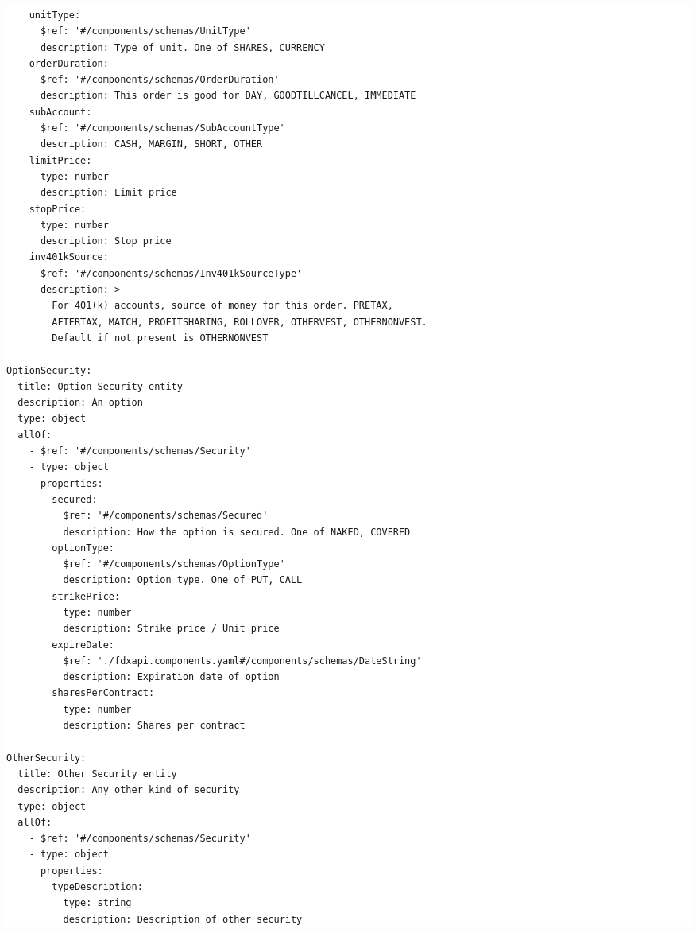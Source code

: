         unitType:
          $ref: '#/components/schemas/UnitType'
          description: Type of unit. One of SHARES, CURRENCY
        orderDuration:
          $ref: '#/components/schemas/OrderDuration'
          description: This order is good for DAY, GOODTILLCANCEL, IMMEDIATE
        subAccount:
          $ref: '#/components/schemas/SubAccountType'
          description: CASH, MARGIN, SHORT, OTHER
        limitPrice:
          type: number
          description: Limit price
        stopPrice:
          type: number
          description: Stop price
        inv401kSource:
          $ref: '#/components/schemas/Inv401kSourceType'
          description: >-
            For 401(k) accounts, source of money for this order. PRETAX,
            AFTERTAX, MATCH, PROFITSHARING, ROLLOVER, OTHERVEST, OTHERNONVEST.
            Default if not present is OTHERNONVEST

    OptionSecurity:
      title: Option Security entity
      description: An option
      type: object
      allOf:
        - $ref: '#/components/schemas/Security'
        - type: object
          properties:
            secured:
              $ref: '#/components/schemas/Secured'
              description: How the option is secured. One of NAKED, COVERED
            optionType:
              $ref: '#/components/schemas/OptionType'
              description: Option type. One of PUT, CALL
            strikePrice:
              type: number
              description: Strike price / Unit price
            expireDate:
              $ref: './fdxapi.components.yaml#/components/schemas/DateString'
              description: Expiration date of option
            sharesPerContract:
              type: number
              description: Shares per contract

    OtherSecurity:
      title: Other Security entity
      description: Any other kind of security
      type: object
      allOf:
        - $ref: '#/components/schemas/Security'
        - type: object
          properties:
            typeDescription:
              type: string
              description: Description of other security
